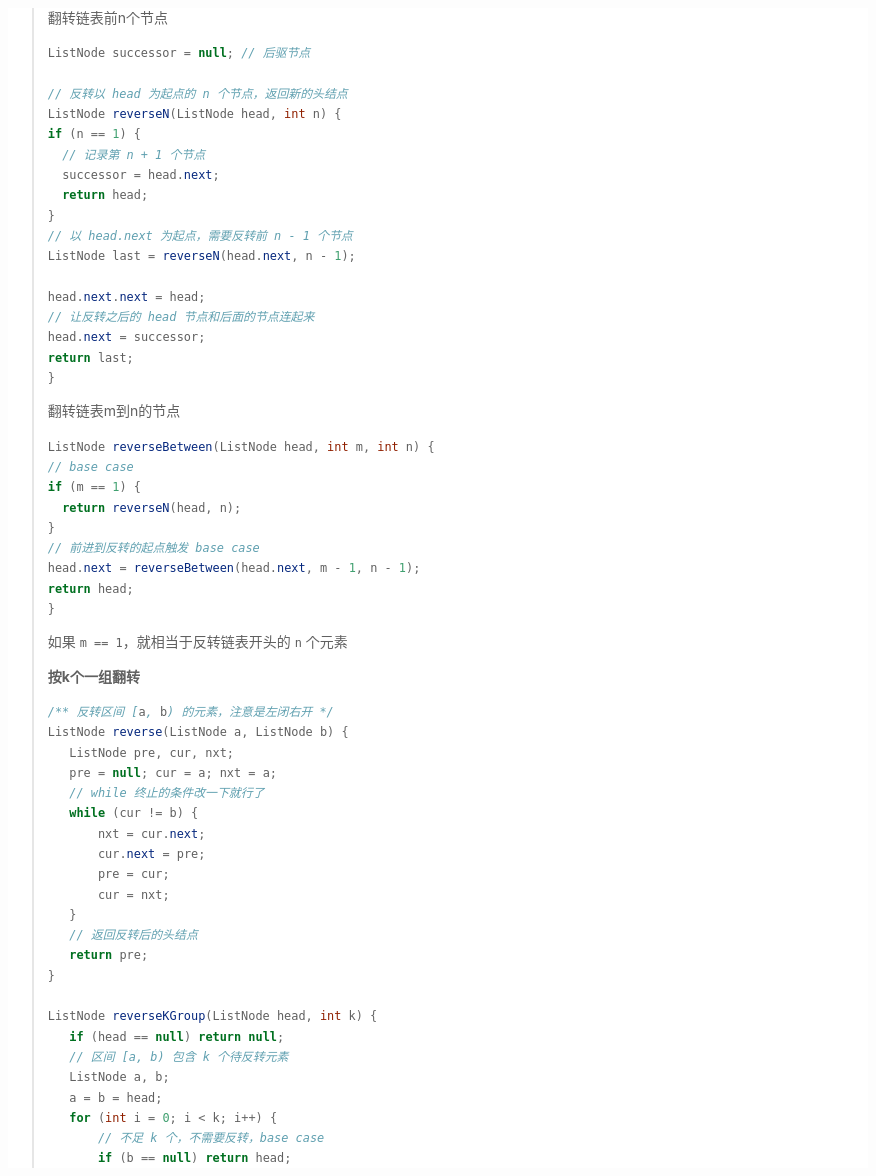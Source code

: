 >翻转链表前n个节点
>
>```java
>ListNode successor = null; // 后驱节点
>
>// 反转以 head 为起点的 n 个节点，返回新的头结点
>ListNode reverseN(ListNode head, int n) {
>if (n == 1) { 
>   // 记录第 n + 1 个节点
>   successor = head.next;
>   return head;
>}
>// 以 head.next 为起点，需要反转前 n - 1 个节点
>ListNode last = reverseN(head.next, n - 1);
>
>head.next.next = head;
>// 让反转之后的 head 节点和后面的节点连起来
>head.next = successor;
>return last;
>}
>```
>
>翻转链表m到n的节点
>
>```java
>ListNode reverseBetween(ListNode head, int m, int n) {
>// base case
>if (m == 1) {
>   return reverseN(head, n);
>}
>// 前进到反转的起点触发 base case
>head.next = reverseBetween(head.next, m - 1, n - 1);
>return head;
>}
>```
>
>如果 `m == 1`，就相当于反转链表开头的 `n` 个元素
>
>**按k个一组翻转**
>
>```java
>/** 反转区间 [a, b) 的元素，注意是左闭右开 */
>ListNode reverse(ListNode a, ListNode b) {
>    ListNode pre, cur, nxt;
>    pre = null; cur = a; nxt = a;
>    // while 终止的条件改一下就行了
>    while (cur != b) {
>        nxt = cur.next;
>        cur.next = pre;
>        pre = cur;
>        cur = nxt;
>    }
>    // 返回反转后的头结点
>    return pre;
>}
>
>ListNode reverseKGroup(ListNode head, int k) {
>    if (head == null) return null;
>    // 区间 [a, b) 包含 k 个待反转元素
>    ListNode a, b;
>    a = b = head;
>    for (int i = 0; i < k; i++) {
>        // 不足 k 个，不需要反转，base case
>        if (b == null) return head;
